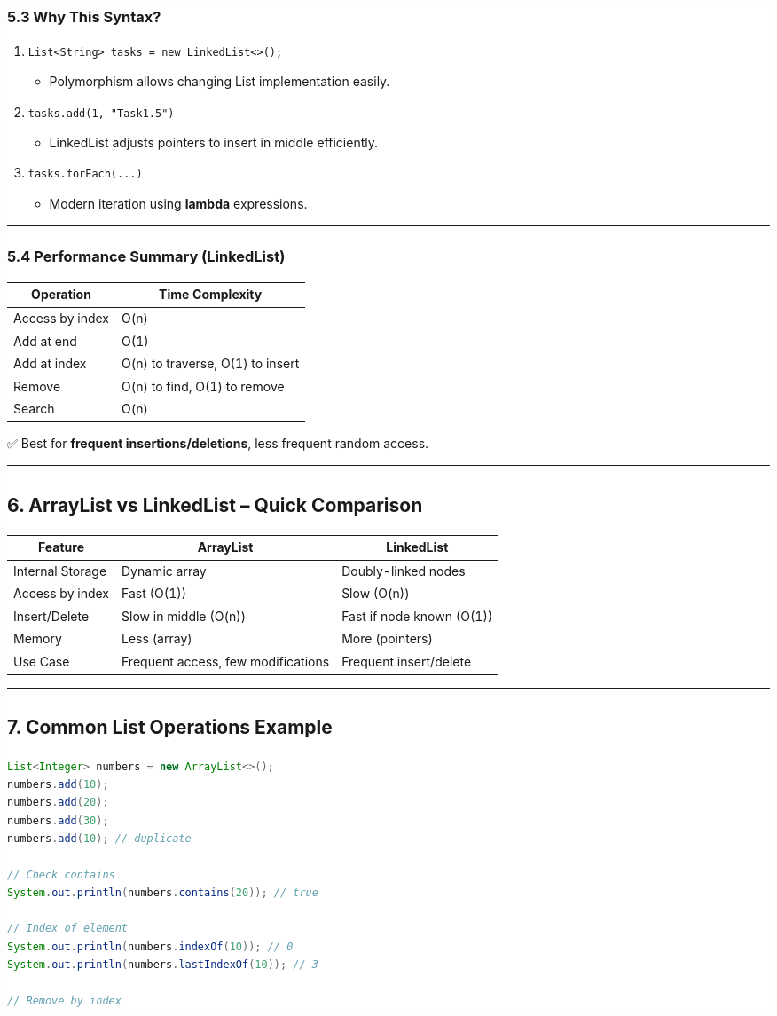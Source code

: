 
### 5.3 Why This Syntax?

1. `List<String> tasks = new LinkedList<>();`

   * Polymorphism allows changing List implementation easily.

2. `tasks.add(1, "Task1.5")`

   * LinkedList adjusts pointers to insert in middle efficiently.

3. `tasks.forEach(...)`

   * Modern iteration using **lambda** expressions.

---

### 5.4 Performance Summary (LinkedList)

| Operation       | Time Complexity                  |
| --------------- | -------------------------------- |
| Access by index | O(n)                             |
| Add at end      | O(1)                             |
| Add at index    | O(n) to traverse, O(1) to insert |
| Remove          | O(n) to find, O(1) to remove     |
| Search          | O(n)                             |

✅ Best for **frequent insertions/deletions**, less frequent random access.

---

## 6. ArrayList vs LinkedList – Quick Comparison

| Feature          | ArrayList                          | LinkedList                |
| ---------------- | ---------------------------------- | ------------------------- |
| Internal Storage | Dynamic array                      | Doubly-linked nodes       |
| Access by index  | Fast (O(1))                        | Slow (O(n))               |
| Insert/Delete    | Slow in middle (O(n))              | Fast if node known (O(1)) |
| Memory           | Less (array)                       | More (pointers)           |
| Use Case         | Frequent access, few modifications | Frequent insert/delete    |

---

## 7. Common List Operations Example

```java
List<Integer> numbers = new ArrayList<>();
numbers.add(10);
numbers.add(20);
numbers.add(30);
numbers.add(10); // duplicate

// Check contains
System.out.println(numbers.contains(20)); // true

// Index of element
System.out.println(numbers.indexOf(10)); // 0
System.out.println(numbers.lastIndexOf(10)); // 3

// Remove by index
```